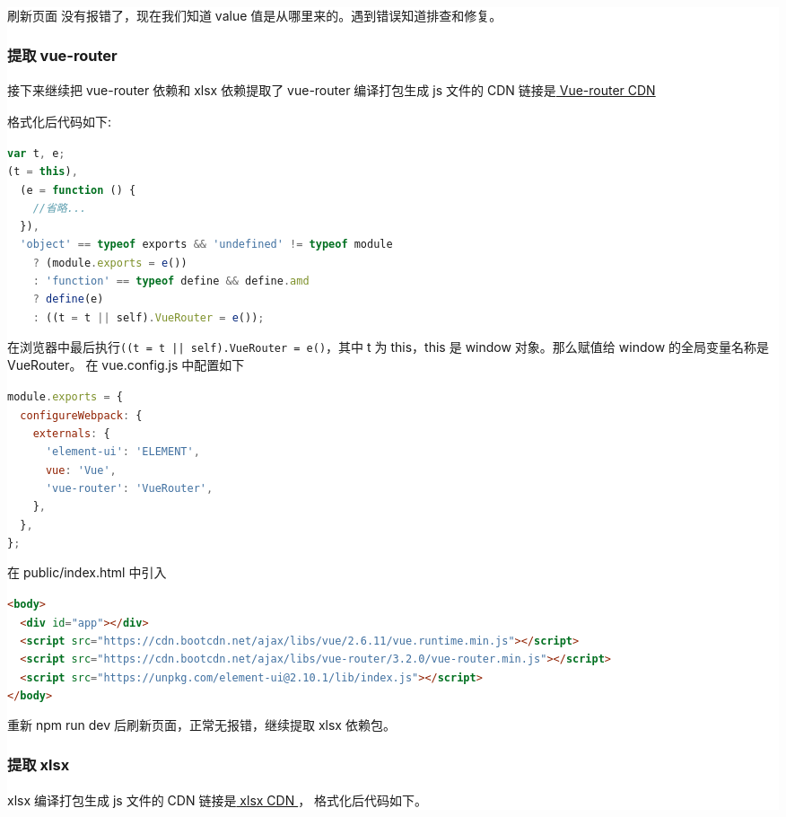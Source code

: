 刷新页面 没有报错了，现在我们知道 value 值是从哪里来的。遇到错误知道排查和修复。

### 提取 vue-router

接下来继续把 vue-router 依赖和 xlsx 依赖提取了
vue-router 编译打包生成 js 文件的 CDN 链接是[ Vue-router CDN ](https://cdn.bootcdn.net/ajax/libs/vue-router/3.2.0/vue-router.min.js)

格式化后代码如下:

```js
var t, e;
(t = this),
  (e = function () {
    //省略...
  }),
  'object' == typeof exports && 'undefined' != typeof module
    ? (module.exports = e())
    : 'function' == typeof define && define.amd
    ? define(e)
    : ((t = t || self).VueRouter = e());
```

在浏览器中最后执行`((t = t || self).VueRouter = e()`，其中 t 为 this，this 是 window 对象。那么赋值给 window 的全局变量名称是 VueRouter。 在 vue.config.js 中配置如下

```js
module.exports = {
  configureWebpack: {
    externals: {
      'element-ui': 'ELEMENT',
      vue: 'Vue',
      'vue-router': 'VueRouter',
    },
  },
};
```

在 public/index.html 中引入

```html
<body>
  <div id="app"></div>
  <script src="https://cdn.bootcdn.net/ajax/libs/vue/2.6.11/vue.runtime.min.js"></script>
  <script src="https://cdn.bootcdn.net/ajax/libs/vue-router/3.2.0/vue-router.min.js"></script>
  <script src="https://unpkg.com/element-ui@2.10.1/lib/index.js"></script>
</body>
```

重新 npm run dev 后刷新页面，正常无报错，继续提取 xlsx 依赖包。

### 提取 xlsx

xlsx 编译打包生成 js 文件的 CDN 链接是[ xlsx CDN ](https://cdn.bootcdn.net/ajax/libs/xlsx/0.16.1/xlsx.min.js)， 格式化后代码如下。
